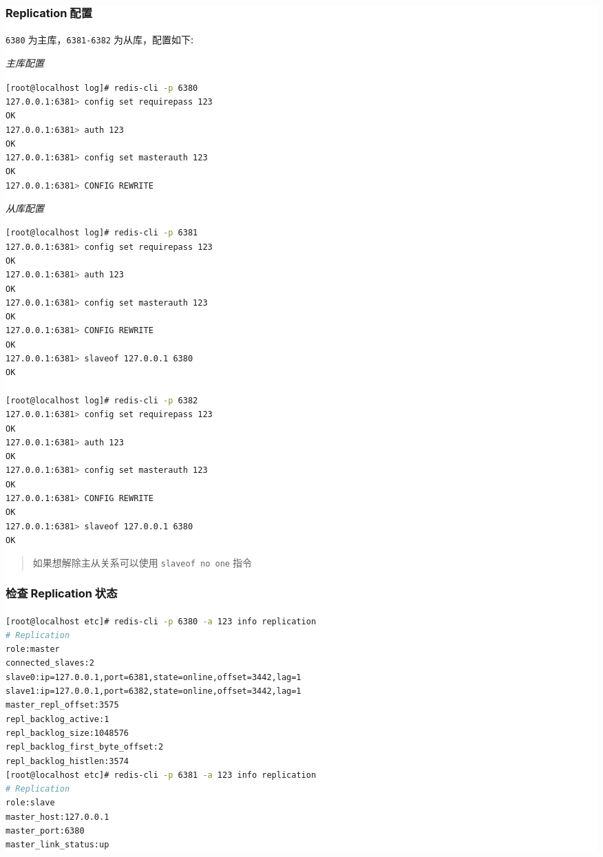 ### Replication 配置

`6380` 为主库，`6381-6382` 为从库，配置如下:

*主库配置*

```bash
[root@localhost log]# redis-cli -p 6380
127.0.0.1:6381> config set requirepass 123
OK
127.0.0.1:6381> auth 123
OK
127.0.0.1:6381> config set masterauth 123
OK
127.0.0.1:6381> CONFIG REWRITE
```

*从库配置*

```bash
[root@localhost log]# redis-cli -p 6381
127.0.0.1:6381> config set requirepass 123
OK
127.0.0.1:6381> auth 123
OK
127.0.0.1:6381> config set masterauth 123
OK
127.0.0.1:6381> CONFIG REWRITE
OK
127.0.0.1:6381> slaveof 127.0.0.1 6380
OK

[root@localhost log]# redis-cli -p 6382
127.0.0.1:6381> config set requirepass 123
OK
127.0.0.1:6381> auth 123
OK
127.0.0.1:6381> config set masterauth 123
OK
127.0.0.1:6381> CONFIG REWRITE
OK
127.0.0.1:6381> slaveof 127.0.0.1 6380
OK
```

> 如果想解除主从关系可以使用 `slaveof no one` 指令

### 检查 Replication 状态

```bash
[root@localhost etc]# redis-cli -p 6380 -a 123 info replication
# Replication
role:master
connected_slaves:2
slave0:ip=127.0.0.1,port=6381,state=online,offset=3442,lag=1
slave1:ip=127.0.0.1,port=6382,state=online,offset=3442,lag=1
master_repl_offset:3575
repl_backlog_active:1
repl_backlog_size:1048576
repl_backlog_first_byte_offset:2
repl_backlog_histlen:3574
[root@localhost etc]# redis-cli -p 6381 -a 123 info replication
# Replication
role:slave
master_host:127.0.0.1
master_port:6380
master_link_status:up
```